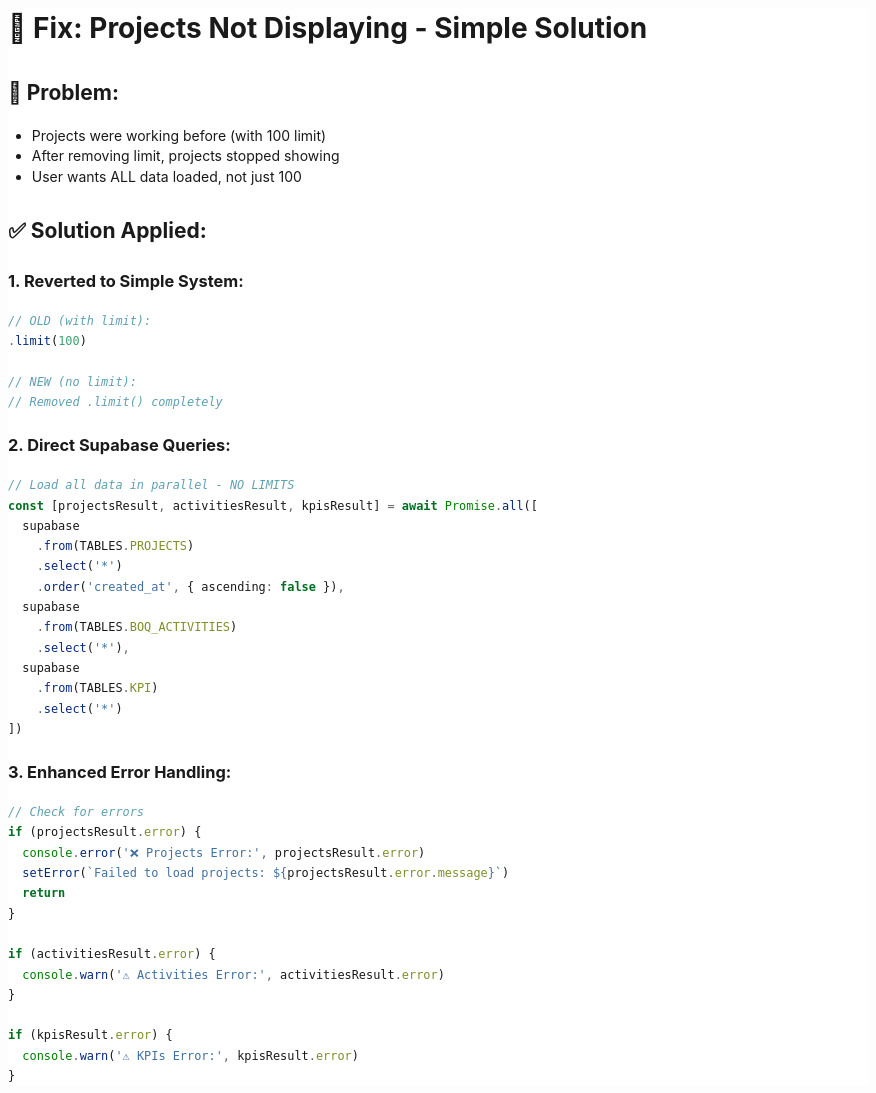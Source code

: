 # 🔧 Fix: Projects Not Displaying - Simple Solution

## 🎯 **Problem:**
- Projects were working before (with 100 limit)
- After removing limit, projects stopped showing
- User wants ALL data loaded, not just 100

## ✅ **Solution Applied:**

### **1. Reverted to Simple System:**
```typescript
// OLD (with limit):
.limit(100)

// NEW (no limit):
// Removed .limit() completely
```

### **2. Direct Supabase Queries:**
```typescript
// Load all data in parallel - NO LIMITS
const [projectsResult, activitiesResult, kpisResult] = await Promise.all([
  supabase
    .from(TABLES.PROJECTS)
    .select('*')
    .order('created_at', { ascending: false }),
  supabase
    .from(TABLES.BOQ_ACTIVITIES)
    .select('*'),
  supabase
    .from(TABLES.KPI)
    .select('*')
])
```

### **3. Enhanced Error Handling:**
```typescript
// Check for errors
if (projectsResult.error) {
  console.error('❌ Projects Error:', projectsResult.error)
  setError(`Failed to load projects: ${projectsResult.error.message}`)
  return
}

if (activitiesResult.error) {
  console.warn('⚠️ Activities Error:', activitiesResult.error)
}

if (kpisResult.error) {
  console.warn('⚠️ KPIs Error:', kpisResult.error)
}
```
